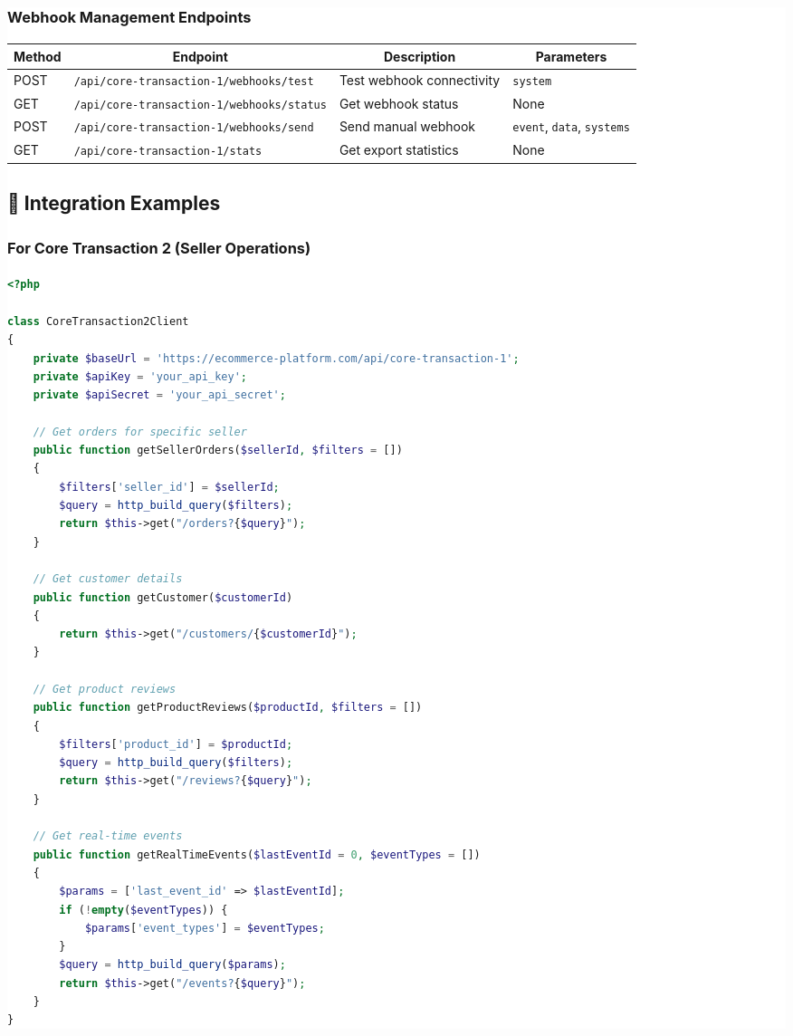 ### Webhook Management Endpoints

| Method | Endpoint | Description | Parameters |
|--------|----------|-------------|------------|
| POST | `/api/core-transaction-1/webhooks/test` | Test webhook connectivity | `system` |
| GET | `/api/core-transaction-1/webhooks/status` | Get webhook status | None |
| POST | `/api/core-transaction-1/webhooks/send` | Send manual webhook | `event`, `data`, `systems` |
| GET | `/api/core-transaction-1/stats` | Get export statistics | None |

## 🔧 Integration Examples

### For Core Transaction 2 (Seller Operations)

```php
<?php

class CoreTransaction2Client
{
    private $baseUrl = 'https://ecommerce-platform.com/api/core-transaction-1';
    private $apiKey = 'your_api_key';
    private $apiSecret = 'your_api_secret';

    // Get orders for specific seller
    public function getSellerOrders($sellerId, $filters = [])
    {
        $filters['seller_id'] = $sellerId;
        $query = http_build_query($filters);
        return $this->get("/orders?{$query}");
    }

    // Get customer details
    public function getCustomer($customerId)
    {
        return $this->get("/customers/{$customerId}");
    }

    // Get product reviews
    public function getProductReviews($productId, $filters = [])
    {
        $filters['product_id'] = $productId;
        $query = http_build_query($filters);
        return $this->get("/reviews?{$query}");
    }

    // Get real-time events
    public function getRealTimeEvents($lastEventId = 0, $eventTypes = [])
    {
        $params = ['last_event_id' => $lastEventId];
        if (!empty($eventTypes)) {
            $params['event_types'] = $eventTypes;
        }
        $query = http_build_query($params);
        return $this->get("/events?{$query}");
    }
}
```
